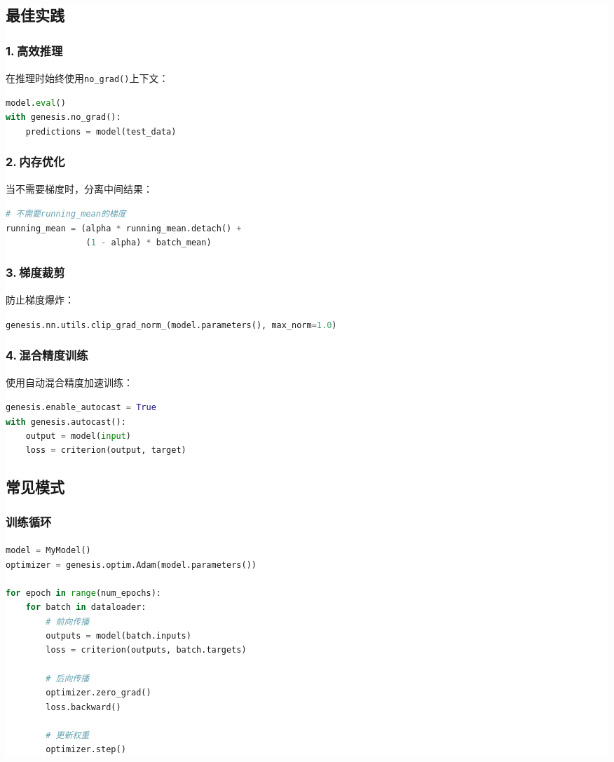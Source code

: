 ## 最佳实践

### 1. 高效推理

在推理时始终使用`no_grad()`上下文：

```python
model.eval()
with genesis.no_grad():
    predictions = model(test_data)
```

### 2. 内存优化

当不需要梯度时，分离中间结果：

```python
# 不需要running_mean的梯度
running_mean = (alpha * running_mean.detach() + 
                (1 - alpha) * batch_mean)
```

### 3. 梯度裁剪

防止梯度爆炸：

```python
genesis.nn.utils.clip_grad_norm_(model.parameters(), max_norm=1.0)
```

### 4. 混合精度训练

使用自动混合精度加速训练：

```python
genesis.enable_autocast = True
with genesis.autocast():
    output = model(input)
    loss = criterion(output, target)
```

## 常见模式

### 训练循环

```python
model = MyModel()
optimizer = genesis.optim.Adam(model.parameters())

for epoch in range(num_epochs):
    for batch in dataloader:
        # 前向传播
        outputs = model(batch.inputs)
        loss = criterion(outputs, batch.targets)
        
        # 后向传播
        optimizer.zero_grad()
        loss.backward()
        
        # 更新权重
        optimizer.step()
```
